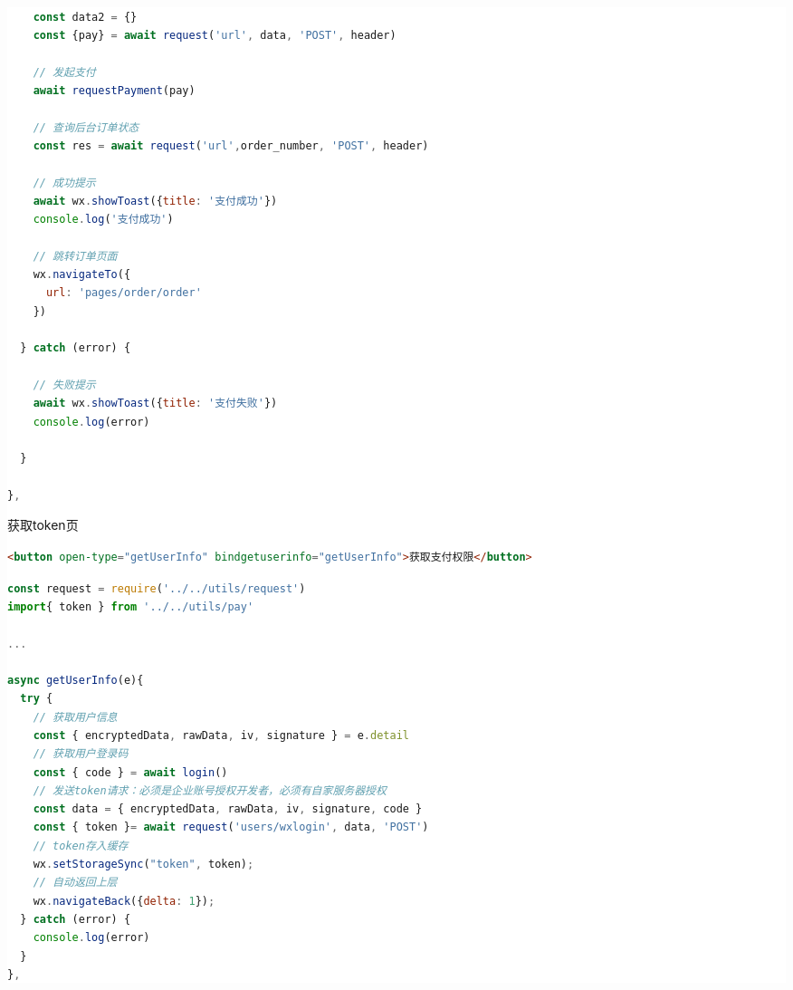 ```javascript
    const data2 = {}
    const {pay} = await request('url', data, 'POST', header)

    // 发起支付
    await requestPayment(pay)

    // 查询后台订单状态
    const res = await request('url',order_number, 'POST', header)
    
    // 成功提示
    await wx.showToast({title: '支付成功'})
    console.log('支付成功')

    // 跳转订单页面
    wx.navigateTo({
      url: 'pages/order/order'
    })

  } catch (error) {

    // 失败提示
    await wx.showToast({title: '支付失败'})
    console.log(error)
    
  }
  
},
```



获取token页

```html
<button open-type="getUserInfo" bindgetuserinfo="getUserInfo">获取支付权限</button>
```

```javascript
const request = require('../../utils/request')
import{ token } from '../../utils/pay'

...
 
async getUserInfo(e){
  try {
    // 获取用户信息
    const { encryptedData, rawData, iv, signature } = e.detail
    // 获取用户登录码
    const { code } = await login()
    // 发送token请求：必须是企业账号授权开发者，必须有自家服务器授权
    const data = { encryptedData, rawData, iv, signature, code }
    const { token }= await request('users/wxlogin', data, 'POST')
    // token存入缓存
    wx.setStorageSync("token", token);
    // 自动返回上层
    wx.navigateBack({delta: 1});
  } catch (error) {
    console.log(error)
  }
},
```
